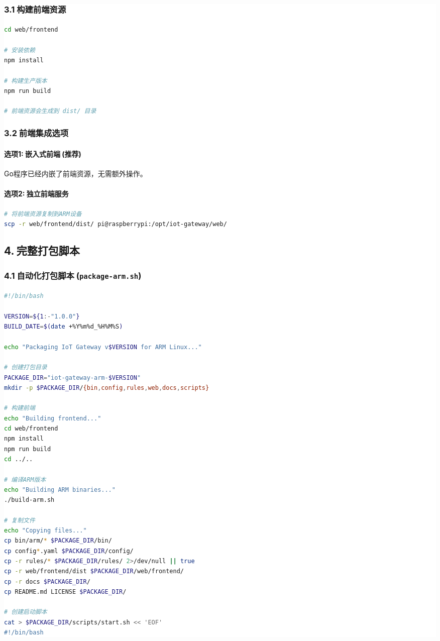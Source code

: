### 3.1 构建前端资源
```bash
cd web/frontend

# 安装依赖
npm install

# 构建生产版本
npm run build

# 前端资源会生成到 dist/ 目录
```

### 3.2 前端集成选项

#### 选项1: 嵌入式前端 (推荐)
Go程序已经内嵌了前端资源，无需额外操作。

#### 选项2: 独立前端服务
```bash
# 将前端资源复制到ARM设备
scp -r web/frontend/dist/ pi@raspberrypi:/opt/iot-gateway/web/
```

## 4. 完整打包脚本

### 4.1 自动化打包脚本 (`package-arm.sh`)
```bash
#!/bin/bash

VERSION=${1:-"1.0.0"}
BUILD_DATE=$(date +%Y%m%d_%H%M%S)

echo "Packaging IoT Gateway v$VERSION for ARM Linux..."

# 创建打包目录
PACKAGE_DIR="iot-gateway-arm-$VERSION"
mkdir -p $PACKAGE_DIR/{bin,config,rules,web,docs,scripts}

# 构建前端
echo "Building frontend..."
cd web/frontend
npm install
npm run build
cd ../..

# 编译ARM版本
echo "Building ARM binaries..."
./build-arm.sh

# 复制文件
echo "Copying files..."
cp bin/arm/* $PACKAGE_DIR/bin/
cp config*.yaml $PACKAGE_DIR/config/
cp -r rules/* $PACKAGE_DIR/rules/ 2>/dev/null || true
cp -r web/frontend/dist $PACKAGE_DIR/web/frontend/
cp -r docs $PACKAGE_DIR/
cp README.md LICENSE $PACKAGE_DIR/

# 创建启动脚本
cat > $PACKAGE_DIR/scripts/start.sh << 'EOF'
#!/bin/bash

```
